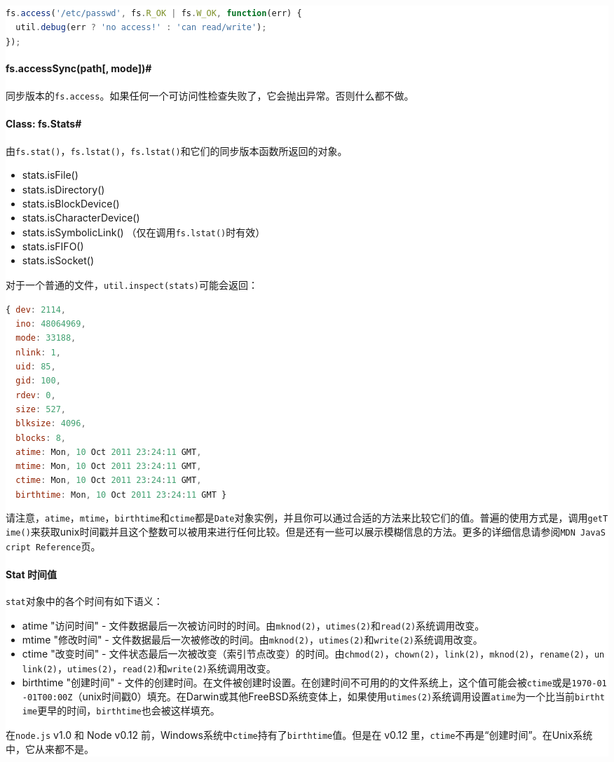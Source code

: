 ```js
fs.access('/etc/passwd', fs.R_OK | fs.W_OK, function(err) {
  util.debug(err ? 'no access!' : 'can read/write');
});
```

#### fs.accessSync(path[, mode])#

同步版本的`fs.access`。如果任何一个可访问性检查失败了，它会抛出异常。否则什么都不做。

#### Class: fs.Stats#

由`fs.stat()`，`fs.lstat()`，`fs.lstat()`和它们的同步版本函数所返回的对象。

 - stats.isFile()
 - stats.isDirectory()
 - stats.isBlockDevice()
 - stats.isCharacterDevice()
 - stats.isSymbolicLink() （仅在调用`fs.lstat()`时有效）
 - stats.isFIFO()
 - stats.isSocket()

对于一个普通的文件，`util.inspect(stats)`可能会返回：

```js
{ dev: 2114,
  ino: 48064969,
  mode: 33188,
  nlink: 1,
  uid: 85,
  gid: 100,
  rdev: 0,
  size: 527,
  blksize: 4096,
  blocks: 8,
  atime: Mon, 10 Oct 2011 23:24:11 GMT,
  mtime: Mon, 10 Oct 2011 23:24:11 GMT,
  ctime: Mon, 10 Oct 2011 23:24:11 GMT,
  birthtime: Mon, 10 Oct 2011 23:24:11 GMT }
```

请注意，`atime`，`mtime`，`birthtime`和`ctime`都是`Date`对象实例，并且你可以通过合适的方法来比较它们的值。普遍的使用方式是，调用`getTime()`来获取unix时间戳并且这个整数可以被用来进行任何比较。但是还有一些可以展示模糊信息的方法。更多的详细信息请参阅`MDN JavaScript Reference`页。

#### Stat 时间值

`stat`对象中的各个时间有如下语义：

 - atime "访问时间" - 文件数据最后一次被访问时的时间。由`mknod(2)`，`utimes(2)`和`read(2)`系统调用改变。
 - mtime "修改时间" - 文件数据最后一次被修改的时间。由`mknod(2)`，`utimes(2)`和`write(2)`系统调用改变。
 - ctime "改变时间" - 文件状态最后一次被改变（索引节点改变）的时间。由`chmod(2)`，`chown(2)`，`link(2)`，`mknod(2)`，`rename(2)`，`unlink(2)`，`utimes(2)`，`read(2)`和`write(2)`系统调用改变。
 - birthtime "创建时间" - 文件的创建时间。在文件被创建时设置。在创建时间不可用的的文件系统上，这个值可能会被`ctime`或是`1970-01-01T00:00Z`（unix时间戳0）填充。在Darwin或其他FreeBSD系统变体上，如果使用`utimes(2)`系统调用设置`atime`为一个比当前`birthtime`更早的时间，`birthtime`也会被这样填充。

在`node.js` v1.0 和 Node v0.12 前，Windows系统中`ctime`持有了`birthtime`值。但是在 v0.12 里，`ctime`不再是“创建时间”。在Unix系统中，它从来都不是。
